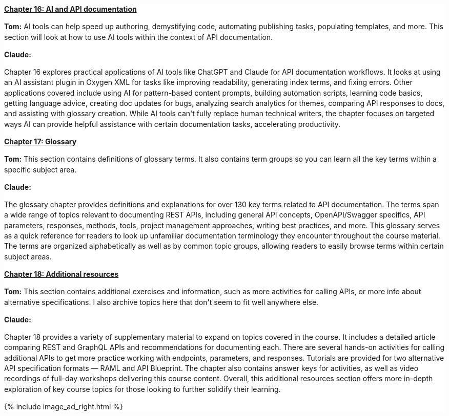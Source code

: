 **[Chapter 16: AI and API documentation](ai.html)** 

**Tom:** AI tools can help speed up authoring, demystifying code, automating publishing tasks, populating templates, and more. This section will look at how to use AI tools within the context of API documentation.

**Claude:**

<div class="response">
Chapter 16 explores practical applications of AI tools like ChatGPT and Claude for API documentation workflows. It looks at using an AI assistant plugin in Oxygen XML for tasks like improving readability, generating index terms, and fixing errors. Other applications covered include using AI for pattern-based content prompts, building automation scripts, learning code basics, getting language advice, creating doc updates for bugs, analyzing search analytics for themes, comparing API responses to docs, and assisting with glossary creation. While AI tools can't fully replace human technical writers, the chapter focuses on targeted ways AI can provide helpful assistance with certain documentation tasks, accelerating productivity.
</div>

**[Chapter 17: Glossary](glossary_overview.html)**

**Tom:** This section contains definitions of glossary terms. It also contains term groups so you can learn all the key terms within a specific subject area.

**Claude:**

<div class="response">
The glossary chapter provides definitions and explanations for over 130 key terms related to API documentation. The terms span a wide range of topics relevant to documenting REST APIs, including general API concepts, OpenAPI/Swagger specifics, API parameters, responses, methods, tools, project management approaches, writing best practices, and more. This glossary serves as a quick reference for readers to look up unfamiliar documentation terminology they encounter throughout the course material. The terms are organized alphabetically as well as by common topic groups, allowing readers to easily browse terms within certain subject areas.
</div>

**[Chapter 18: Additional resources](resources.html)**

**Tom:** This section contains additional exercises and information, such as more activities for calling APIs, or more info about alternative specifications. I also archive topics here that don't seem to fit well anywhere else.

**Claude:**

<div class="response">
Chapter 18 provides a variety of supplementary material to expand on topics covered in the course. It includes a detailed article comparing REST and GraphQL APIs and recommendations for documenting each. There are several hands-on activities for calling additional APIs to get more practice working with endpoints, parameters, and responses. Tutorials are provided for two alternative API specification formats &mdash; RAML and API Blueprint. The chapter also contains answer keys for activities, as well as video recordings of full-day workshops delivering this course content. Overall, this additional resources section offers more in-depth exploration of key course topics for those looking to further solidify their learning.
</div>

{% include image_ad_right.html %}
